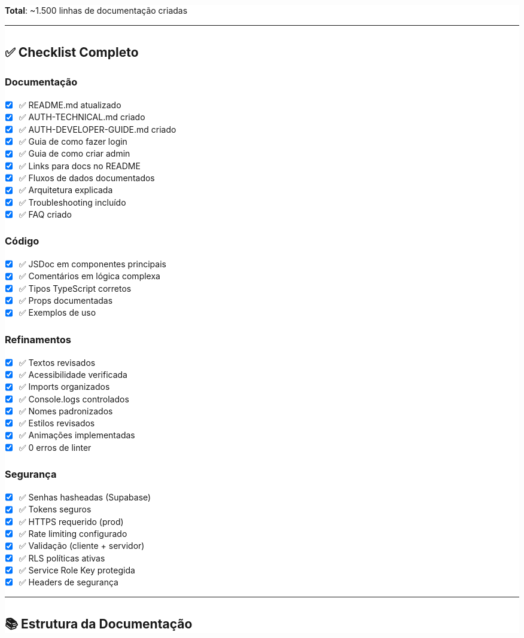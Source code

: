 **Total**: ~1.500 linhas de documentação criadas

---

## ✅ Checklist Completo

### Documentação

- [x] ✅ README.md atualizado
- [x] ✅ AUTH-TECHNICAL.md criado
- [x] ✅ AUTH-DEVELOPER-GUIDE.md criado
- [x] ✅ Guia de como fazer login
- [x] ✅ Guia de como criar admin
- [x] ✅ Links para docs no README
- [x] ✅ Fluxos de dados documentados
- [x] ✅ Arquitetura explicada
- [x] ✅ Troubleshooting incluído
- [x] ✅ FAQ criado

### Código

- [x] ✅ JSDoc em componentes principais
- [x] ✅ Comentários em lógica complexa
- [x] ✅ Tipos TypeScript corretos
- [x] ✅ Props documentadas
- [x] ✅ Exemplos de uso

### Refinamentos

- [x] ✅ Textos revisados
- [x] ✅ Acessibilidade verificada
- [x] ✅ Imports organizados
- [x] ✅ Console.logs controlados
- [x] ✅ Nomes padronizados
- [x] ✅ Estilos revisados
- [x] ✅ Animações implementadas
- [x] ✅ 0 erros de linter

### Segurança

- [x] ✅ Senhas hasheadas (Supabase)
- [x] ✅ Tokens seguros
- [x] ✅ HTTPS requerido (prod)
- [x] ✅ Rate limiting configurado
- [x] ✅ Validação (cliente + servidor)
- [x] ✅ RLS políticas ativas
- [x] ✅ Service Role Key protegida
- [x] ✅ Headers de segurança

---

## 📚 Estrutura da Documentação
